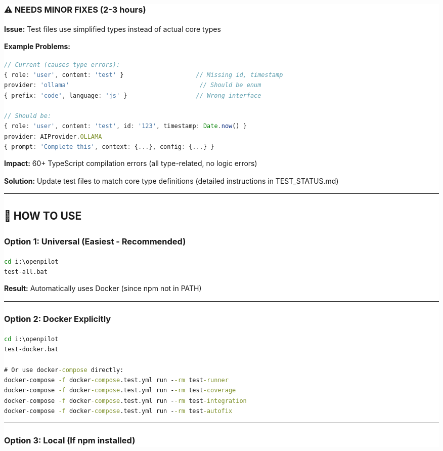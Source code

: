 ### ⚠️ NEEDS MINOR FIXES (2-3 hours)

**Issue:** Test files use simplified types instead of actual core types

**Example Problems:**
```typescript
// Current (causes type errors):
{ role: 'user', content: 'test' }                    // Missing id, timestamp
provider: 'ollama'                                    // Should be enum
{ prefix: 'code', language: 'js' }                   // Wrong interface

// Should be:
{ role: 'user', content: 'test', id: '123', timestamp: Date.now() }
provider: AIProvider.OLLAMA
{ prompt: 'Complete this', context: {...}, config: {...} }
```

**Impact:** 60+ TypeScript compilation errors (all type-related, no logic errors)

**Solution:** Update test files to match core type definitions (detailed instructions in TEST_STATUS.md)

---

## 🚀 HOW TO USE

### Option 1: Universal (Easiest - Recommended)

```cmd
cd i:\openpilot
test-all.bat
```

**Result:** Automatically uses Docker (since npm not in PATH)

---

### Option 2: Docker Explicitly

```cmd
cd i:\openpilot
test-docker.bat

# Or use docker-compose directly:
docker-compose -f docker-compose.test.yml run --rm test-runner
docker-compose -f docker-compose.test.yml run --rm test-coverage
docker-compose -f docker-compose.test.yml run --rm test-integration
docker-compose -f docker-compose.test.yml run --rm test-autofix
```

---

### Option 3: Local (If npm installed)
